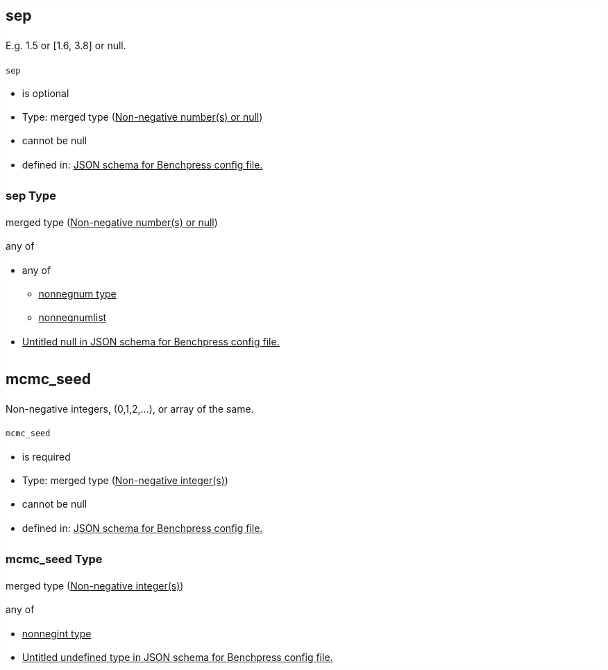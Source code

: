 ## sep

E.g. 1.5 or \[1.6, 3.8] or null.

`sep`

*   is optional

*   Type: merged type ([Non-negative number(s) or null](config-definitions-non-negative-numbers-or-null.md))

*   cannot be null

*   defined in: [JSON schema for Benchpress config file.](config-definitions-non-negative-numbers-or-null.md "http://github.com/felixleopoldo/benchpress/workflow/schemas/config.schema.json#/definitions/gg99\_singlepair/properties/sep")

### sep Type

merged type ([Non-negative number(s) or null](config-definitions-non-negative-numbers-or-null.md))

any of

*   any of

    *   [nonnegnum type](config-definitions-nonnegnum-type.md "check type definition")

    *   [nonnegnumlist](config-definitions-nonnegnumlist.md "check type definition")

*   [Untitled null in JSON schema for Benchpress config file.](config-definitions-non-negative-numbers-or-null-anyof-1.md "check type definition")

## mcmc_seed

Non-negative integers, (0,1,2,...), or array of the same.

`mcmc_seed`

*   is required

*   Type: merged type ([Non-negative integer(s)](config-definitions-non-negative-integers-1.md))

*   cannot be null

*   defined in: [JSON schema for Benchpress config file.](config-definitions-non-negative-integers-1.md "http://github.com/felixleopoldo/benchpress/workflow/schemas/config.schema.json#/definitions/gg99\_singlepair/properties/mcmc_seed")

### mcmc_seed Type

merged type ([Non-negative integer(s)](config-definitions-non-negative-integers-1.md))

any of

*   [nonnegint type](config-definitions-nonnegint-type.md "check type definition")

*   [Untitled undefined type in JSON schema for Benchpress config file.](config-definitions-non-negative-integers-1-anyof-1.md "check type definition")
